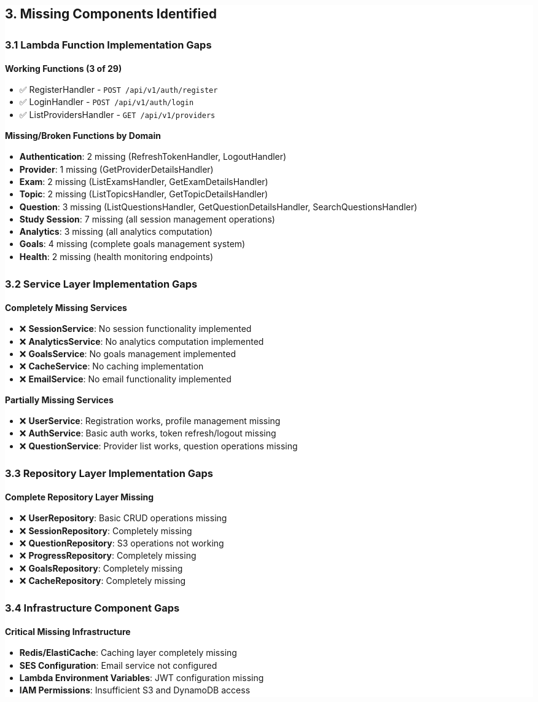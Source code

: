 
## 3. Missing Components Identified

### 3.1 Lambda Function Implementation Gaps

**Working Functions (3 of 29)**
- ✅ RegisterHandler - `POST /api/v1/auth/register`
- ✅ LoginHandler - `POST /api/v1/auth/login`
- ✅ ListProvidersHandler - `GET /api/v1/providers`

**Missing/Broken Functions by Domain**
- **Authentication**: 2 missing (RefreshTokenHandler, LogoutHandler)
- **Provider**: 1 missing (GetProviderDetailsHandler)
- **Exam**: 2 missing (ListExamsHandler, GetExamDetailsHandler)
- **Topic**: 2 missing (ListTopicsHandler, GetTopicDetailsHandler)
- **Question**: 3 missing (ListQuestionsHandler, GetQuestionDetailsHandler, SearchQuestionsHandler)
- **Study Session**: 7 missing (all session management operations)
- **Analytics**: 3 missing (all analytics computation)
- **Goals**: 4 missing (complete goals management system)
- **Health**: 2 missing (health monitoring endpoints)

### 3.2 Service Layer Implementation Gaps

**Completely Missing Services**
- ❌ **SessionService**: No session functionality implemented
- ❌ **AnalyticsService**: No analytics computation implemented
- ❌ **GoalsService**: No goals management implemented
- ❌ **CacheService**: No caching implementation
- ❌ **EmailService**: No email functionality implemented

**Partially Missing Services**
- ❌ **UserService**: Registration works, profile management missing
- ❌ **AuthService**: Basic auth works, token refresh/logout missing
- ❌ **QuestionService**: Provider list works, question operations missing

### 3.3 Repository Layer Implementation Gaps

**Complete Repository Layer Missing**
- ❌ **UserRepository**: Basic CRUD operations missing
- ❌ **SessionRepository**: Completely missing
- ❌ **QuestionRepository**: S3 operations not working
- ❌ **ProgressRepository**: Completely missing
- ❌ **GoalsRepository**: Completely missing
- ❌ **CacheRepository**: Completely missing

### 3.4 Infrastructure Component Gaps

**Critical Missing Infrastructure**
- **Redis/ElastiCache**: Caching layer completely missing
- **SES Configuration**: Email service not configured
- **Lambda Environment Variables**: JWT configuration missing
- **IAM Permissions**: Insufficient S3 and DynamoDB access
